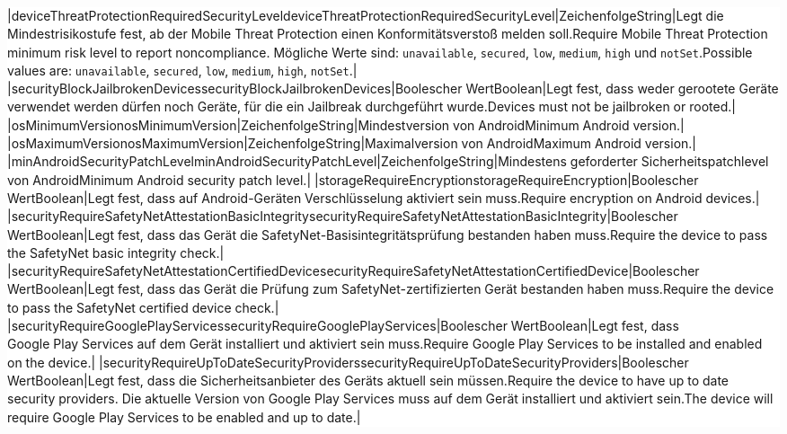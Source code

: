 |<span data-ttu-id="dc3e1-185">deviceThreatProtectionRequiredSecurityLevel</span><span class="sxs-lookup"><span data-stu-id="dc3e1-185">deviceThreatProtectionRequiredSecurityLevel</span></span>|<span data-ttu-id="dc3e1-186">Zeichenfolge</span><span class="sxs-lookup"><span data-stu-id="dc3e1-186">String</span></span>|<span data-ttu-id="dc3e1-187">Legt die Mindestrisikostufe fest, ab der Mobile Threat Protection einen Konformitätsverstoß melden soll.</span><span class="sxs-lookup"><span data-stu-id="dc3e1-187">Require Mobile Threat Protection minimum risk level to report noncompliance.</span></span> <span data-ttu-id="dc3e1-188">Mögliche Werte sind: `unavailable`, `secured`, `low`, `medium`, `high` und `notSet`.</span><span class="sxs-lookup"><span data-stu-id="dc3e1-188">Possible values are: `unavailable`, `secured`, `low`, `medium`, `high`, `notSet`.</span></span>|
|<span data-ttu-id="dc3e1-189">securityBlockJailbrokenDevices</span><span class="sxs-lookup"><span data-stu-id="dc3e1-189">securityBlockJailbrokenDevices</span></span>|<span data-ttu-id="dc3e1-190">Boolescher Wert</span><span class="sxs-lookup"><span data-stu-id="dc3e1-190">Boolean</span></span>|<span data-ttu-id="dc3e1-191">Legt fest, dass weder gerootete Geräte verwendet werden dürfen noch Geräte, für die ein Jailbreak durchgeführt wurde.</span><span class="sxs-lookup"><span data-stu-id="dc3e1-191">Devices must not be jailbroken or rooted.</span></span>|
|<span data-ttu-id="dc3e1-192">osMinimumVersion</span><span class="sxs-lookup"><span data-stu-id="dc3e1-192">osMinimumVersion</span></span>|<span data-ttu-id="dc3e1-193">Zeichenfolge</span><span class="sxs-lookup"><span data-stu-id="dc3e1-193">String</span></span>|<span data-ttu-id="dc3e1-194">Mindestversion von Android</span><span class="sxs-lookup"><span data-stu-id="dc3e1-194">Minimum Android version.</span></span>|
|<span data-ttu-id="dc3e1-195">osMaximumVersion</span><span class="sxs-lookup"><span data-stu-id="dc3e1-195">osMaximumVersion</span></span>|<span data-ttu-id="dc3e1-196">Zeichenfolge</span><span class="sxs-lookup"><span data-stu-id="dc3e1-196">String</span></span>|<span data-ttu-id="dc3e1-197">Maximalversion von Android</span><span class="sxs-lookup"><span data-stu-id="dc3e1-197">Maximum Android version.</span></span>|
|<span data-ttu-id="dc3e1-198">minAndroidSecurityPatchLevel</span><span class="sxs-lookup"><span data-stu-id="dc3e1-198">minAndroidSecurityPatchLevel</span></span>|<span data-ttu-id="dc3e1-199">Zeichenfolge</span><span class="sxs-lookup"><span data-stu-id="dc3e1-199">String</span></span>|<span data-ttu-id="dc3e1-200">Mindestens geforderter Sicherheitspatchlevel von Android</span><span class="sxs-lookup"><span data-stu-id="dc3e1-200">Minimum Android security patch level.</span></span>|
|<span data-ttu-id="dc3e1-201">storageRequireEncryption</span><span class="sxs-lookup"><span data-stu-id="dc3e1-201">storageRequireEncryption</span></span>|<span data-ttu-id="dc3e1-202">Boolescher Wert</span><span class="sxs-lookup"><span data-stu-id="dc3e1-202">Boolean</span></span>|<span data-ttu-id="dc3e1-203">Legt fest, dass auf Android-Geräten Verschlüsselung aktiviert sein muss.</span><span class="sxs-lookup"><span data-stu-id="dc3e1-203">Require encryption on Android devices.</span></span>|
|<span data-ttu-id="dc3e1-204">securityRequireSafetyNetAttestationBasicIntegrity</span><span class="sxs-lookup"><span data-stu-id="dc3e1-204">securityRequireSafetyNetAttestationBasicIntegrity</span></span>|<span data-ttu-id="dc3e1-205">Boolescher Wert</span><span class="sxs-lookup"><span data-stu-id="dc3e1-205">Boolean</span></span>|<span data-ttu-id="dc3e1-206">Legt fest, dass das Gerät die SafetyNet-Basisintegritätsprüfung bestanden haben muss.</span><span class="sxs-lookup"><span data-stu-id="dc3e1-206">Require the device to pass the SafetyNet basic integrity check.</span></span>|
|<span data-ttu-id="dc3e1-207">securityRequireSafetyNetAttestationCertifiedDevice</span><span class="sxs-lookup"><span data-stu-id="dc3e1-207">securityRequireSafetyNetAttestationCertifiedDevice</span></span>|<span data-ttu-id="dc3e1-208">Boolescher Wert</span><span class="sxs-lookup"><span data-stu-id="dc3e1-208">Boolean</span></span>|<span data-ttu-id="dc3e1-209">Legt fest, dass das Gerät die Prüfung zum SafetyNet-zertifizierten Gerät bestanden haben muss.</span><span class="sxs-lookup"><span data-stu-id="dc3e1-209">Require the device to pass the SafetyNet certified device check.</span></span>|
|<span data-ttu-id="dc3e1-210">securityRequireGooglePlayServices</span><span class="sxs-lookup"><span data-stu-id="dc3e1-210">securityRequireGooglePlayServices</span></span>|<span data-ttu-id="dc3e1-211">Boolescher Wert</span><span class="sxs-lookup"><span data-stu-id="dc3e1-211">Boolean</span></span>|<span data-ttu-id="dc3e1-212">Legt fest, dass Google Play Services auf dem Gerät installiert und aktiviert sein muss.</span><span class="sxs-lookup"><span data-stu-id="dc3e1-212">Require Google Play Services to be installed and enabled on the device.</span></span>|
|<span data-ttu-id="dc3e1-213">securityRequireUpToDateSecurityProviders</span><span class="sxs-lookup"><span data-stu-id="dc3e1-213">securityRequireUpToDateSecurityProviders</span></span>|<span data-ttu-id="dc3e1-214">Boolescher Wert</span><span class="sxs-lookup"><span data-stu-id="dc3e1-214">Boolean</span></span>|<span data-ttu-id="dc3e1-215">Legt fest, dass die Sicherheitsanbieter des Geräts aktuell sein müssen.</span><span class="sxs-lookup"><span data-stu-id="dc3e1-215">Require the device to have up to date security providers.</span></span> <span data-ttu-id="dc3e1-216">Die aktuelle Version von Google Play Services muss auf dem Gerät installiert und aktiviert sein.</span><span class="sxs-lookup"><span data-stu-id="dc3e1-216">The device will require Google Play Services to be enabled and up to date.</span></span>|